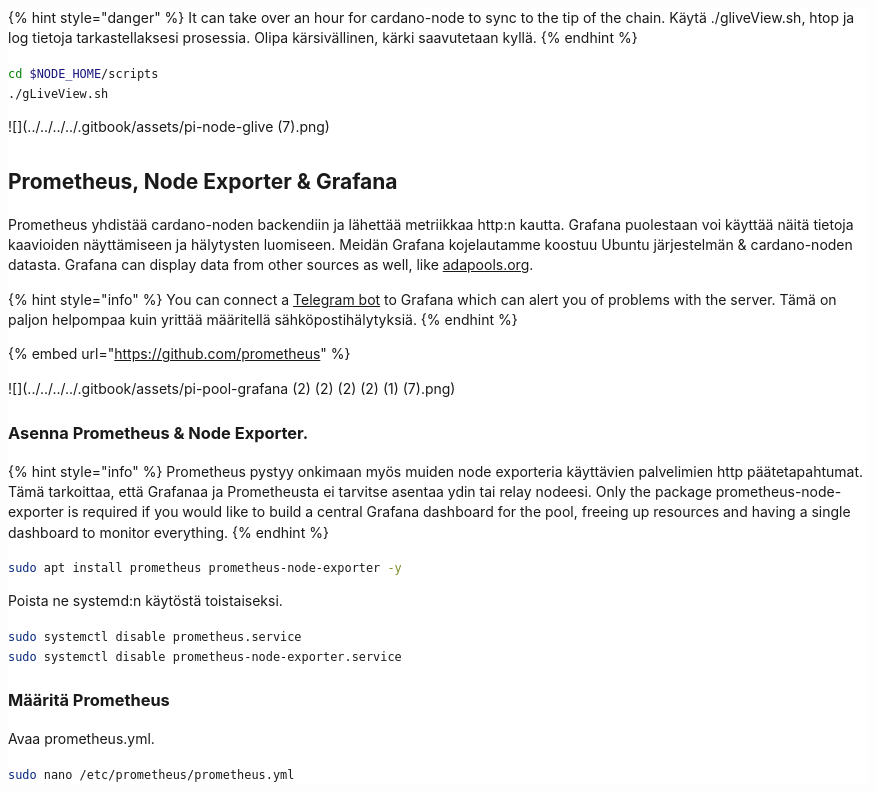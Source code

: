 {% hint style="danger" %}
It can take over an hour for cardano-node to sync to the tip of the chain. Käytä ./gliveView.sh, htop ja log tietoja tarkastellaksesi prosessia. Olipa kärsivällinen, kärki saavutetaan kyllä.
{% endhint %}

```bash
cd $NODE_HOME/scripts
./gLiveView.sh
```

![](../../../../.gitbook/assets/pi-node-glive (7).png)

## Prometheus, Node Exporter & Grafana

Prometheus yhdistää cardano-noden backendiin ja lähettää metriikkaa http:n kautta. Grafana puolestaan voi käyttää näitä tietoja kaavioiden näyttämiseen ja hälytysten luomiseen. Meidän Grafana kojelautamme koostuu Ubuntu järjestelmän & cardano-noden datasta. Grafana can display data from other sources as well, like [adapools.org](https://adapools.org).

{% hint style="info" %}
You can connect a [Telegram bot](https://docs.armada-alliance.com/learn/intermediate-guide/grafana-alerts-with-telegram) to Grafana which can alert you of problems with the server. Tämä on paljon helpompaa kuin yrittää määritellä sähköpostihälytyksiä.
{% endhint %}

{% embed url="https://github.com/prometheus" %}

![](../../../../.gitbook/assets/pi-pool-grafana (2) (2) (2) (2) (1) (7).png)

### Asenna Prometheus & Node Exporter.

{% hint style="info" %}
Prometheus pystyy onkimaan myös muiden node exporteria käyttävien palvelimien http päätetapahtumat. Tämä tarkoittaa, että Grafanaa ja Prometheusta ei tarvitse asentaa ydin tai relay nodeesi. Only the package prometheus-node-exporter is required if you would like to build a central Grafana dashboard for the pool, freeing up resources and having a single dashboard to monitor everything.
{% endhint %}

```bash
sudo apt install prometheus prometheus-node-exporter -y
```

Poista ne systemd:n käytöstä toistaiseksi.

```bash
sudo systemctl disable prometheus.service
sudo systemctl disable prometheus-node-exporter.service
```

### Määritä Prometheus

Avaa prometheus.yml.

```bash
sudo nano /etc/prometheus/prometheus.yml
```
